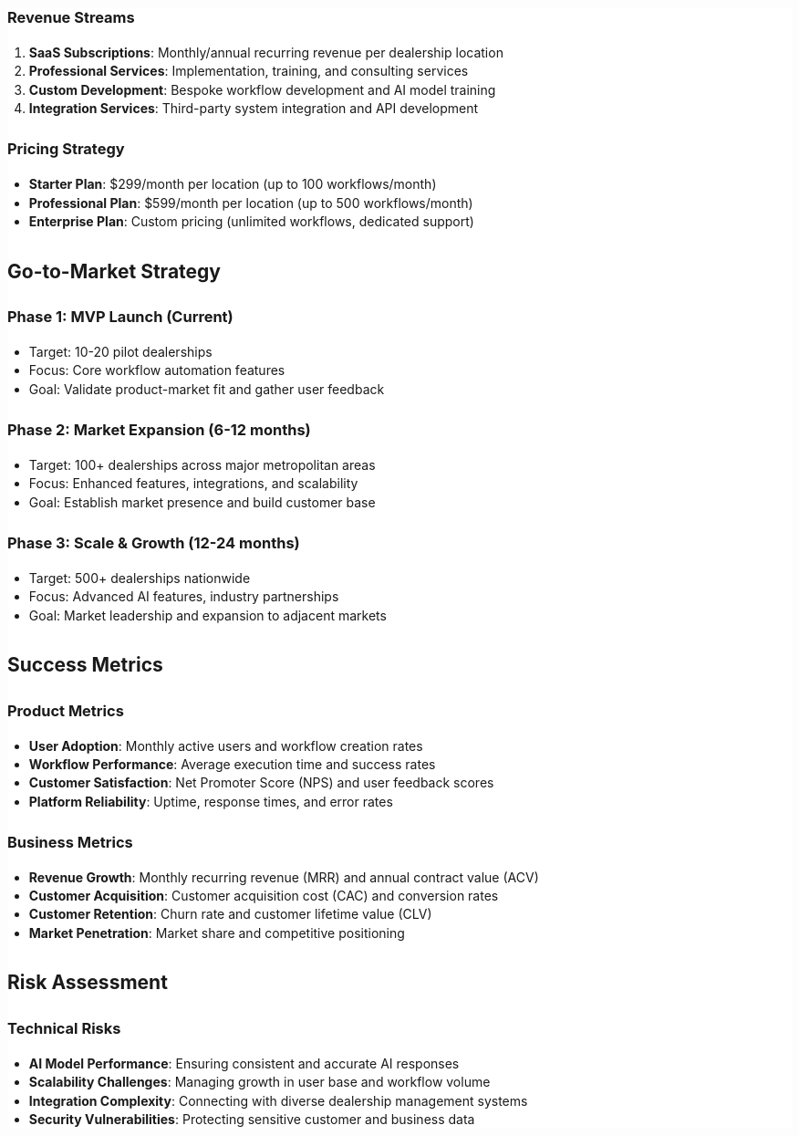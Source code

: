 ### Revenue Streams
1. **SaaS Subscriptions**: Monthly/annual recurring revenue per dealership location
2. **Professional Services**: Implementation, training, and consulting services
3. **Custom Development**: Bespoke workflow development and AI model training
4. **Integration Services**: Third-party system integration and API development

### Pricing Strategy
- **Starter Plan**: $299/month per location (up to 100 workflows/month)
- **Professional Plan**: $599/month per location (up to 500 workflows/month)
- **Enterprise Plan**: Custom pricing (unlimited workflows, dedicated support)

## Go-to-Market Strategy

### Phase 1: MVP Launch (Current)
- Target: 10-20 pilot dealerships
- Focus: Core workflow automation features
- Goal: Validate product-market fit and gather user feedback

### Phase 2: Market Expansion (6-12 months)
- Target: 100+ dealerships across major metropolitan areas
- Focus: Enhanced features, integrations, and scalability
- Goal: Establish market presence and build customer base

### Phase 3: Scale & Growth (12-24 months)
- Target: 500+ dealerships nationwide
- Focus: Advanced AI features, industry partnerships
- Goal: Market leadership and expansion to adjacent markets

## Success Metrics

### Product Metrics
- **User Adoption**: Monthly active users and workflow creation rates
- **Workflow Performance**: Average execution time and success rates
- **Customer Satisfaction**: Net Promoter Score (NPS) and user feedback scores
- **Platform Reliability**: Uptime, response times, and error rates

### Business Metrics
- **Revenue Growth**: Monthly recurring revenue (MRR) and annual contract value (ACV)
- **Customer Acquisition**: Customer acquisition cost (CAC) and conversion rates
- **Customer Retention**: Churn rate and customer lifetime value (CLV)
- **Market Penetration**: Market share and competitive positioning

## Risk Assessment

### Technical Risks
- **AI Model Performance**: Ensuring consistent and accurate AI responses
- **Scalability Challenges**: Managing growth in user base and workflow volume
- **Integration Complexity**: Connecting with diverse dealership management systems
- **Security Vulnerabilities**: Protecting sensitive customer and business data
